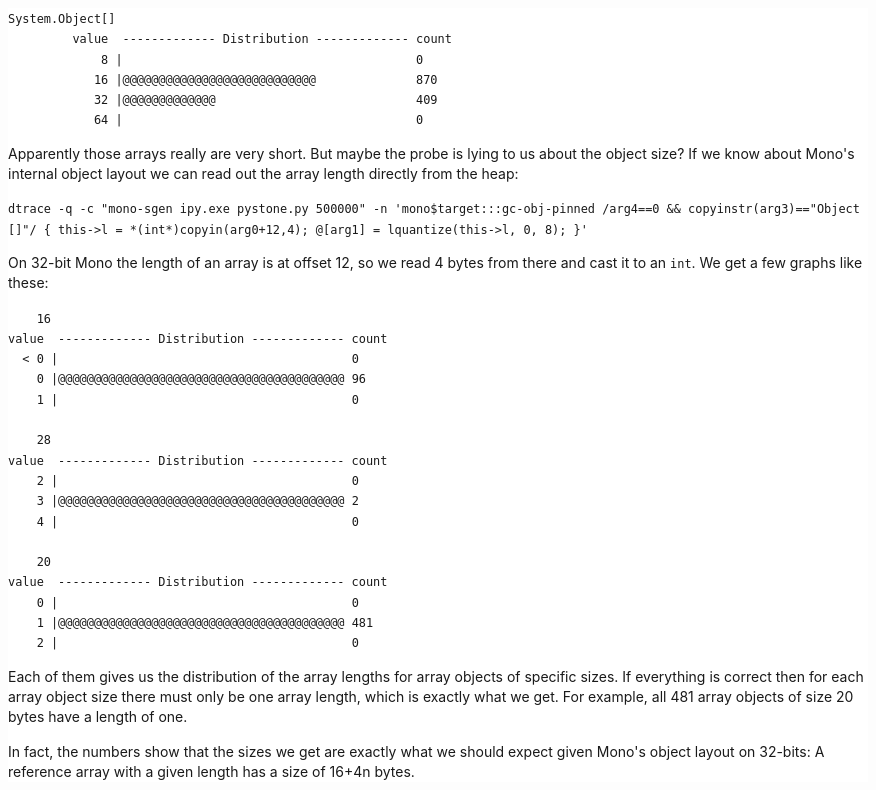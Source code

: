     System.Object[]
             value  ------------- Distribution ------------- count
                 8 |                                         0
                16 |@@@@@@@@@@@@@@@@@@@@@@@@@@@              870
                32 |@@@@@@@@@@@@@                            409
                64 |                                         0

Apparently those arrays really are very short. But maybe the probe is lying to us about the object size? If we know about Mono's internal object layout we can read out the array length directly from the heap:

    dtrace -q -c "mono-sgen ipy.exe pystone.py 500000" -n 'mono$target:::gc-obj-pinned /arg4==0 && copyinstr(arg3)=="Object[]"/ { this->l = *(int*)copyin(arg0+12,4); @[arg1] = lquantize(this->l, 0, 8); }'

On 32-bit Mono the length of an array is at offset 12, so we read 4 bytes from there and cast it to an `int`. We get a few graphs like these:

        16
    value  ------------- Distribution ------------- count
      < 0 |                                         0
        0 |@@@@@@@@@@@@@@@@@@@@@@@@@@@@@@@@@@@@@@@@ 96
        1 |                                         0

        28
    value  ------------- Distribution ------------- count
        2 |                                         0
        3 |@@@@@@@@@@@@@@@@@@@@@@@@@@@@@@@@@@@@@@@@ 2
        4 |                                         0

        20
    value  ------------- Distribution ------------- count
        0 |                                         0
        1 |@@@@@@@@@@@@@@@@@@@@@@@@@@@@@@@@@@@@@@@@ 481
        2 |                                         0

Each of them gives us the distribution of the array lengths for array objects of specific sizes. If everything is correct then for each array object size there must only be one array length, which is exactly what we get. For example, all 481 array objects of size 20 bytes have a length of one.

In fact, the numbers show that the sizes we get are exactly what we should expect given Mono's object layout on 32-bits: A reference array with a given length has a size of 16+4n bytes.

